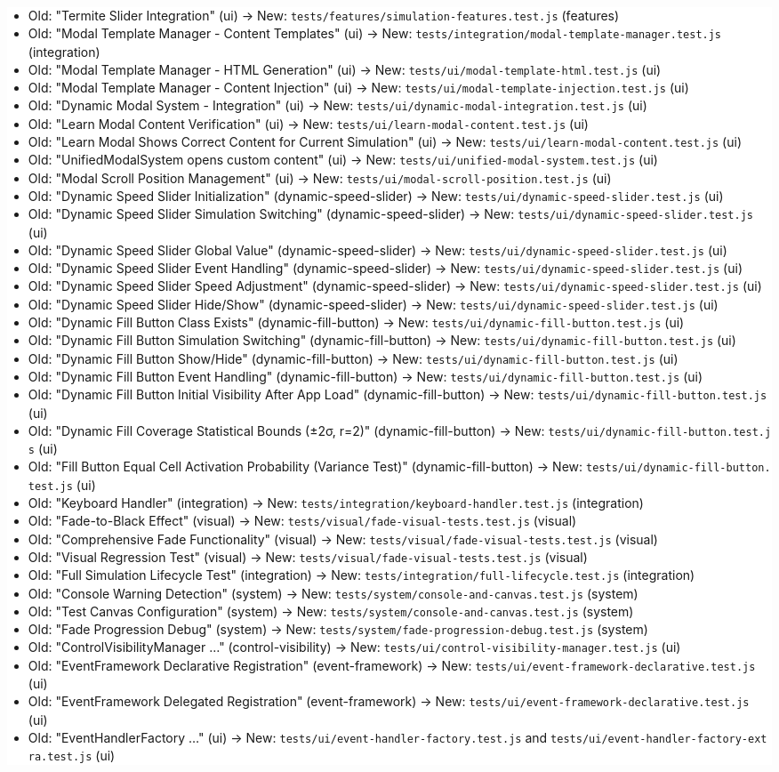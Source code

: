 - Old: "Termite Slider Integration" (ui) → New: `tests/features/simulation-features.test.js` (features)
- Old: "Modal Template Manager - Content Templates" (ui) → New: `tests/integration/modal-template-manager.test.js` (integration)
- Old: "Modal Template Manager - HTML Generation" (ui) → New: `tests/ui/modal-template-html.test.js` (ui)
- Old: "Modal Template Manager - Content Injection" (ui) → New: `tests/ui/modal-template-injection.test.js` (ui)
- Old: "Dynamic Modal System - Integration" (ui) → New: `tests/ui/dynamic-modal-integration.test.js` (ui)
- Old: "Learn Modal Content Verification" (ui) → New: `tests/ui/learn-modal-content.test.js` (ui)
- Old: "Learn Modal Shows Correct Content for Current Simulation" (ui) → New: `tests/ui/learn-modal-content.test.js` (ui)
- Old: "UnifiedModalSystem opens custom content" (ui) → New: `tests/ui/unified-modal-system.test.js` (ui)
- Old: "Modal Scroll Position Management" (ui) → New: `tests/ui/modal-scroll-position.test.js` (ui)
- Old: "Dynamic Speed Slider Initialization" (dynamic-speed-slider) → New: `tests/ui/dynamic-speed-slider.test.js` (ui)
- Old: "Dynamic Speed Slider Simulation Switching" (dynamic-speed-slider) → New: `tests/ui/dynamic-speed-slider.test.js` (ui)
- Old: "Dynamic Speed Slider Global Value" (dynamic-speed-slider) → New: `tests/ui/dynamic-speed-slider.test.js` (ui)
- Old: "Dynamic Speed Slider Event Handling" (dynamic-speed-slider) → New: `tests/ui/dynamic-speed-slider.test.js` (ui)
- Old: "Dynamic Speed Slider Speed Adjustment" (dynamic-speed-slider) → New: `tests/ui/dynamic-speed-slider.test.js` (ui)
- Old: "Dynamic Speed Slider Hide/Show" (dynamic-speed-slider) → New: `tests/ui/dynamic-speed-slider.test.js` (ui)
- Old: "Dynamic Fill Button Class Exists" (dynamic-fill-button) → New: `tests/ui/dynamic-fill-button.test.js` (ui)
- Old: "Dynamic Fill Button Simulation Switching" (dynamic-fill-button) → New: `tests/ui/dynamic-fill-button.test.js` (ui)
- Old: "Dynamic Fill Button Show/Hide" (dynamic-fill-button) → New: `tests/ui/dynamic-fill-button.test.js` (ui)
- Old: "Dynamic Fill Button Event Handling" (dynamic-fill-button) → New: `tests/ui/dynamic-fill-button.test.js` (ui)
- Old: "Dynamic Fill Button Initial Visibility After App Load" (dynamic-fill-button) → New: `tests/ui/dynamic-fill-button.test.js` (ui)
- Old: "Dynamic Fill Coverage Statistical Bounds (±2σ, r=2)" (dynamic-fill-button) → New: `tests/ui/dynamic-fill-button.test.js` (ui)
- Old: "Fill Button Equal Cell Activation Probability (Variance Test)" (dynamic-fill-button) → New: `tests/ui/dynamic-fill-button.test.js` (ui)
- Old: "Keyboard Handler" (integration) → New: `tests/integration/keyboard-handler.test.js` (integration)
- Old: "Fade-to-Black Effect" (visual) → New: `tests/visual/fade-visual-tests.test.js` (visual)
- Old: "Comprehensive Fade Functionality" (visual) → New: `tests/visual/fade-visual-tests.test.js` (visual)
- Old: "Visual Regression Test" (visual) → New: `tests/visual/fade-visual-tests.test.js` (visual)
- Old: "Full Simulation Lifecycle Test" (integration) → New: `tests/integration/full-lifecycle.test.js` (integration)
- Old: "Console Warning Detection" (system) → New: `tests/system/console-and-canvas.test.js` (system)
- Old: "Test Canvas Configuration" (system) → New: `tests/system/console-and-canvas.test.js` (system)
- Old: "Fade Progression Debug" (system) → New: `tests/system/fade-progression-debug.test.js` (system)
- Old: "ControlVisibilityManager …" (control-visibility) → New: `tests/ui/control-visibility-manager.test.js` (ui)
- Old: "EventFramework Declarative Registration" (event-framework) → New: `tests/ui/event-framework-declarative.test.js` (ui)
- Old: "EventFramework Delegated Registration" (event-framework) → New: `tests/ui/event-framework-declarative.test.js` (ui)
- Old: "EventHandlerFactory …" (ui) → New: `tests/ui/event-handler-factory.test.js` and `tests/ui/event-handler-factory-extra.test.js` (ui)